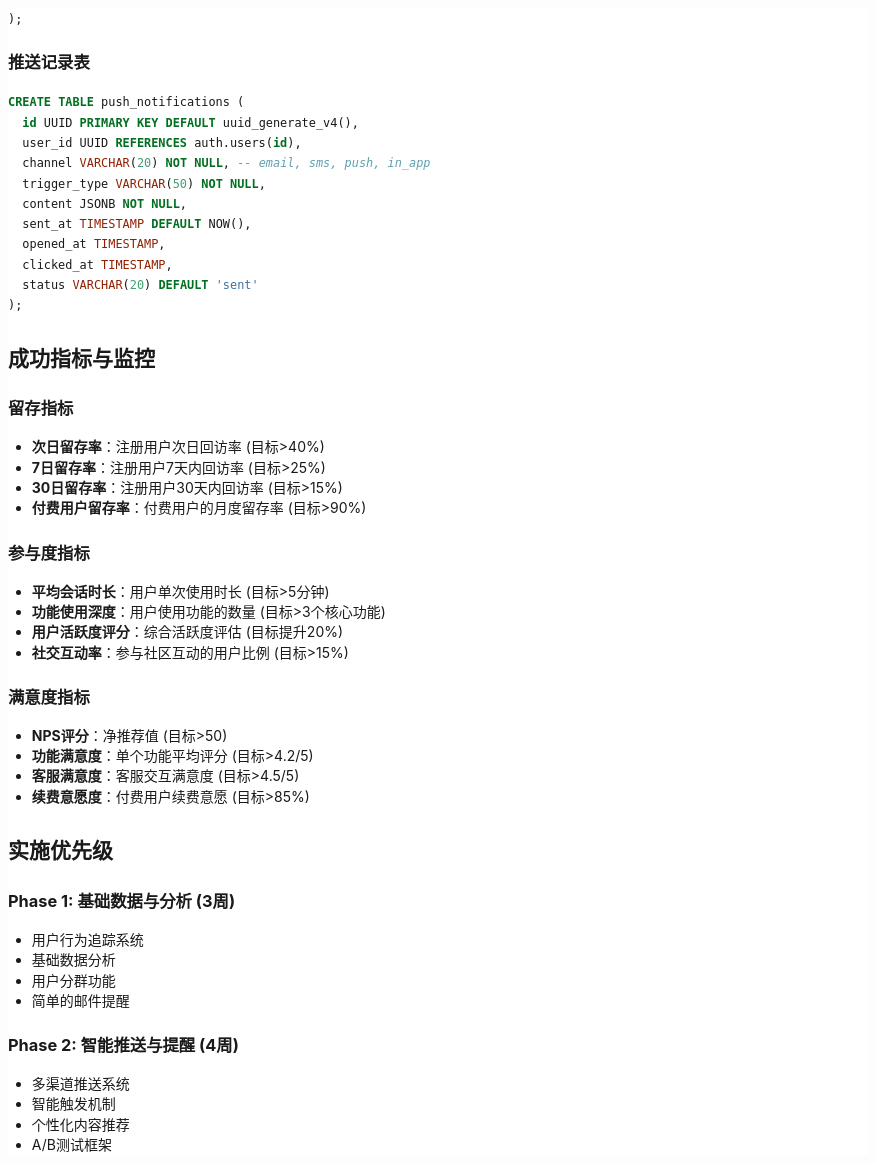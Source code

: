 ```sql
);
```

### 推送记录表
```sql
CREATE TABLE push_notifications (
  id UUID PRIMARY KEY DEFAULT uuid_generate_v4(),
  user_id UUID REFERENCES auth.users(id),
  channel VARCHAR(20) NOT NULL, -- email, sms, push, in_app
  trigger_type VARCHAR(50) NOT NULL,
  content JSONB NOT NULL,
  sent_at TIMESTAMP DEFAULT NOW(),
  opened_at TIMESTAMP,
  clicked_at TIMESTAMP,
  status VARCHAR(20) DEFAULT 'sent'
);
```

## 成功指标与监控

### 留存指标
- **次日留存率**：注册用户次日回访率 (目标>40%)
- **7日留存率**：注册用户7天内回访率 (目标>25%)
- **30日留存率**：注册用户30天内回访率 (目标>15%)
- **付费用户留存率**：付费用户的月度留存率 (目标>90%)

### 参与度指标
- **平均会话时长**：用户单次使用时长 (目标>5分钟)
- **功能使用深度**：用户使用功能的数量 (目标>3个核心功能)
- **用户活跃度评分**：综合活跃度评估 (目标提升20%)
- **社交互动率**：参与社区互动的用户比例 (目标>15%)

### 满意度指标
- **NPS评分**：净推荐值 (目标>50)
- **功能满意度**：单个功能平均评分 (目标>4.2/5)
- **客服满意度**：客服交互满意度 (目标>4.5/5)
- **续费意愿度**：付费用户续费意愿 (目标>85%)

## 实施优先级

### Phase 1: 基础数据与分析 (3周)
- 用户行为追踪系统
- 基础数据分析
- 用户分群功能
- 简单的邮件提醒

### Phase 2: 智能推送与提醒 (4周)
- 多渠道推送系统
- 智能触发机制
- 个性化内容推荐
- A/B测试框架

